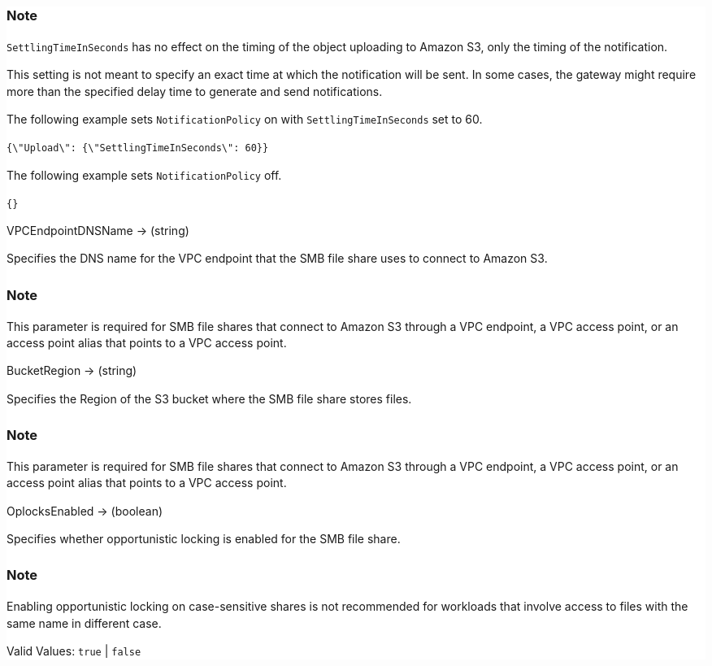 ### Note

`SettlingTimeInSeconds` has no effect on the timing of the object uploading to Amazon S3, only the timing of the notification.

This setting is not meant to specify an exact time at which the notification will be sent. In some cases, the gateway might require more than the specified delay time to generate and send notifications.

The following example sets `NotificationPolicy` on with `SettlingTimeInSeconds` set to 60.

`{\"Upload\": {\"SettlingTimeInSeconds\": 60}}`

The following example sets `NotificationPolicy` off.

`{}`

VPCEndpointDNSName -> (string)

Specifies the DNS name for the VPC endpoint that the SMB file share uses to connect to Amazon S3.

### Note

This parameter is required for SMB file shares that connect to Amazon S3 through a VPC endpoint, a VPC access point, or an access point alias that points to a VPC access point.

BucketRegion -> (string)

Specifies the Region of the S3 bucket where the SMB file share stores files.

### Note

This parameter is required for SMB file shares that connect to Amazon S3 through a VPC endpoint, a VPC access point, or an access point alias that points to a VPC access point.

OplocksEnabled -> (boolean)

Specifies whether opportunistic locking is enabled for the SMB file share.

### Note

Enabling opportunistic locking on case-sensitive shares is not recommended for workloads that involve access to files with the same name in different case.

Valid Values: `true` | `false`